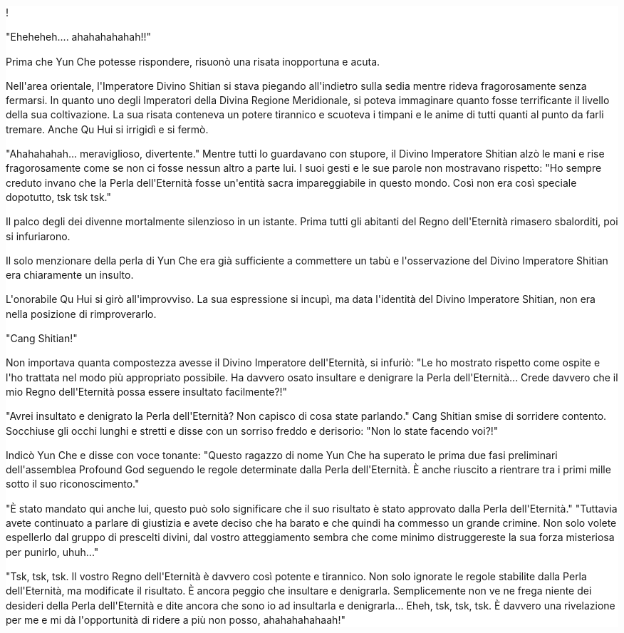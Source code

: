 
!


"Eheheheh.... ahahahahahah!!"


Prima che Yun Che potesse rispondere, risuonò una risata inopportuna e acuta.


Nell'area orientale, l'Imperatore Divino Shitian si stava piegando all'indietro sulla sedia mentre rideva fragorosamente senza fermarsi. In quanto uno degli Imperatori della Divina Regione Meridionale, si poteva immaginare quanto fosse terrificante il livello della sua coltivazione. La sua risata conteneva un potere tirannico e scuoteva i timpani e le anime di tutti quanti al punto da farli tremare. Anche Qu Hui si irrigidì e si fermò.


"Ahahahahah... meraviglioso, divertente." Mentre tutti lo guardavano con stupore, il Divino Imperatore Shitian alzò le mani e rise fragorosamente come se non ci fosse nessun altro a parte lui. I suoi gesti e le sue parole non mostravano rispetto: "Ho sempre creduto invano che la Perla dell'Eternità fosse un'entità sacra impareggiabile in questo mondo. Così non era così speciale dopotutto, tsk tsk tsk."


Il palco degli dei divenne mortalmente silenzioso in un istante. Prima tutti gli abitanti del Regno dell'Eternità rimasero sbalorditi, poi si infuriarono.


Il solo menzionare della perla di Yun Che era già sufficiente a commettere un tabù e l'osservazione del Divino Imperatore Shitian era chiaramente un insulto.


L'onorabile Qu Hui si girò all'improvviso. La sua espressione si incupì, ma data l'identità del Divino Imperatore Shitian, non era nella posizione di rimproverarlo.


"Cang Shitian!"


Non importava quanta compostezza avesse il Divino Imperatore dell'Eternità, si infuriò: "Le ho mostrato rispetto come ospite e l'ho trattata nel modo più appropriato possibile. Ha davvero osato insultare e denigrare la Perla dell'Eternità... Crede davvero che il mio Regno dell'Eternità possa essere insultato facilmente?!"


"Avrei insultato e denigrato la Perla dell'Eternità? Non capisco di cosa state parlando." Cang Shitian smise di sorridere contento. Socchiuse gli occhi lunghi e stretti e disse con un sorriso freddo e derisorio: "Non lo state facendo voi?!"


Indicò Yun Che e disse con voce tonante: "Questo ragazzo di nome Yun Che ha superato le prima due fasi preliminari dell'assemblea Profound God seguendo le regole determinate dalla Perla dell'Eternità. È anche riuscito a rientrare tra i primi mille sotto il suo riconoscimento."


"È stato mandato qui anche lui, questo può solo significare che il suo risultato è stato approvato dalla Perla dell'Eternità."
"Tuttavia avete continuato a parlare di giustizia e avete deciso che ha barato e che quindi ha commesso un grande crimine. Non solo volete espellerlo dal gruppo di prescelti divini, dal vostro atteggiamento sembra che come minimo distruggereste la sua forza misteriosa per punirlo, uhuh..."


"Tsk, tsk, tsk. Il vostro Regno dell'Eternità è davvero così potente e tirannico. Non solo ignorate le regole stabilite dalla Perla dell'Eternità, ma modificate il risultato. È ancora peggio che insultare e denigrarla. Semplicemente non ve ne frega niente dei desideri della Perla dell'Eternità e dite ancora che sono io ad insultarla e denigrarla... Eheh, tsk, tsk, tsk. È davvero una rivelazione per me e mi dà l'opportunità di ridere a più non posso, ahahahahahaah!"
                                


                                



